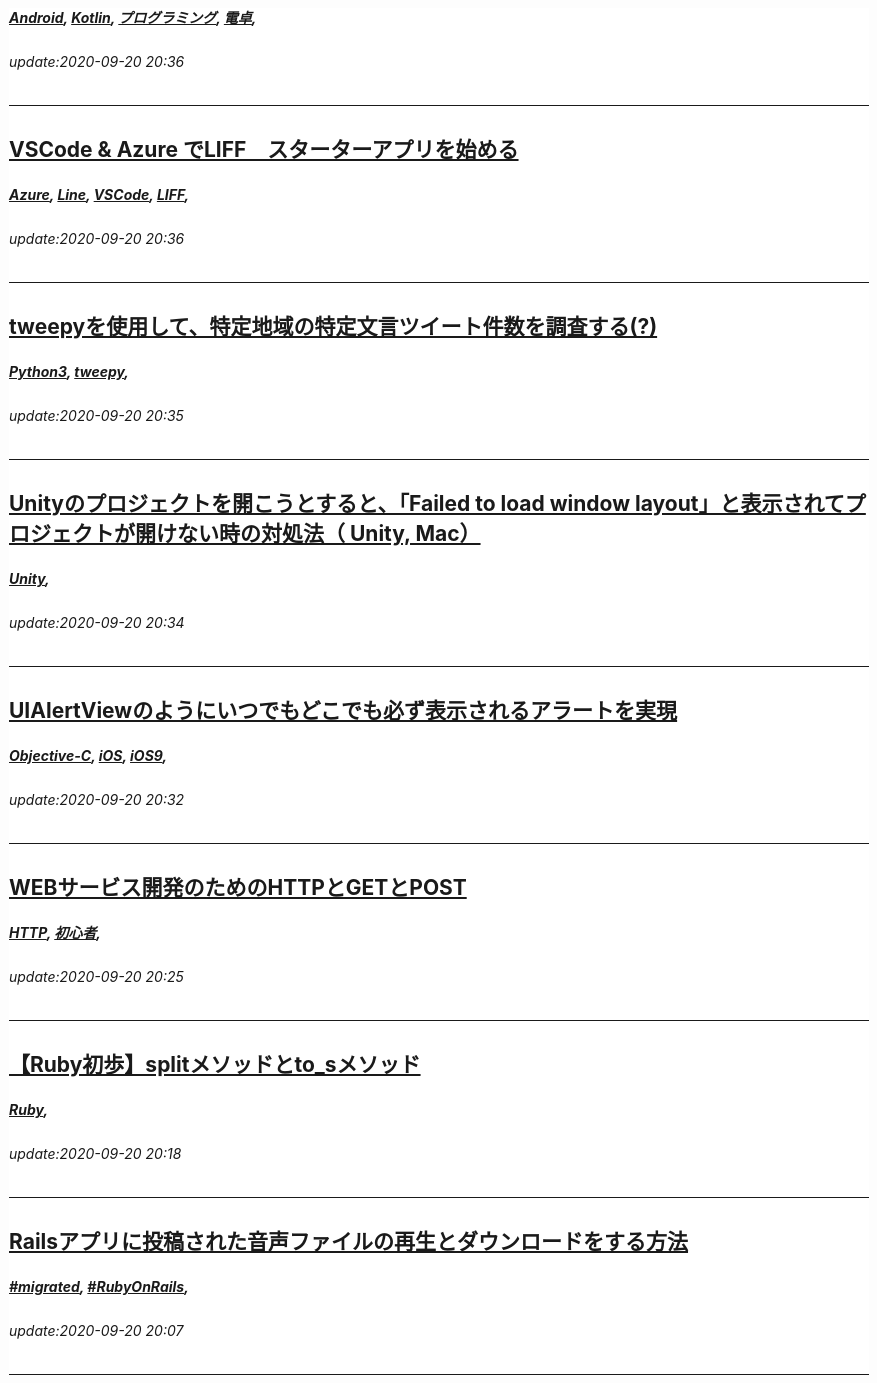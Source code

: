 ##### [Android](https://qiita.com/tags/Android), [Kotlin](https://qiita.com/tags/Kotlin), [プログラミング](https://qiita.com/tags/プログラミング), [電卓](https://qiita.com/tags/電卓), 
###### update:2020-09-20 20:36
---
## [VSCode & Azure でLIFF　スターターアプリを始める](https://qiita.com/hasenagata/items/4e6d7fb7a09eb55b8b60)
##### [Azure](https://qiita.com/tags/Azure), [Line](https://qiita.com/tags/Line), [VSCode](https://qiita.com/tags/VSCode), [LIFF](https://qiita.com/tags/LIFF), 
###### update:2020-09-20 20:36
---
## [tweepyを使用して、特定地域の特定文言ツイート件数を調査する(?)](https://qiita.com/Square_y/items/6547d24c732b33be60bf)
##### [Python3](https://qiita.com/tags/Python3), [tweepy](https://qiita.com/tags/tweepy), 
###### update:2020-09-20 20:35
---
## [Unityのプロジェクトを開こうとすると、「Failed to load window layout」と表示されてプロジェクトが開けない時の対処法（ Unity, Mac）](https://qiita.com/NanakorobiNaoki/items/80e4e65bd4a1d7e0cf70)
##### [Unity](https://qiita.com/tags/Unity), 
###### update:2020-09-20 20:34
---
## [UIAlertViewのようにいつでもどこでも必ず表示されるアラートを実現](https://qiita.com/MasamotoMiyata/items/4cbfaaf09b2acd3853ca)
##### [Objective-C](https://qiita.com/tags/Objective-C), [iOS](https://qiita.com/tags/iOS), [iOS9](https://qiita.com/tags/iOS9), 
###### update:2020-09-20 20:32
---
## [WEBサービス開発のためのHTTPとGETとPOST](https://qiita.com/eizin/items/aed076d8b0d1c97f4dcd)
##### [HTTP](https://qiita.com/tags/HTTP), [初心者](https://qiita.com/tags/初心者), 
###### update:2020-09-20 20:25
---
## [【Ruby初歩】splitメソッドとto_sメソッド](https://qiita.com/tkym_2020/items/791a65b9ee32fbf3f062)
##### [Ruby](https://qiita.com/tags/Ruby), 
###### update:2020-09-20 20:18
---
## [Railsアプリに投稿された音声ファイルの再生とダウンロードをする方法](https://qiita.com/decers9/items/6658f017150711c9b2d3)
##### [#migrated](https://qiita.com/tags/#migrated), [#RubyOnRails](https://qiita.com/tags/#RubyOnRails), 
###### update:2020-09-20 20:07
---